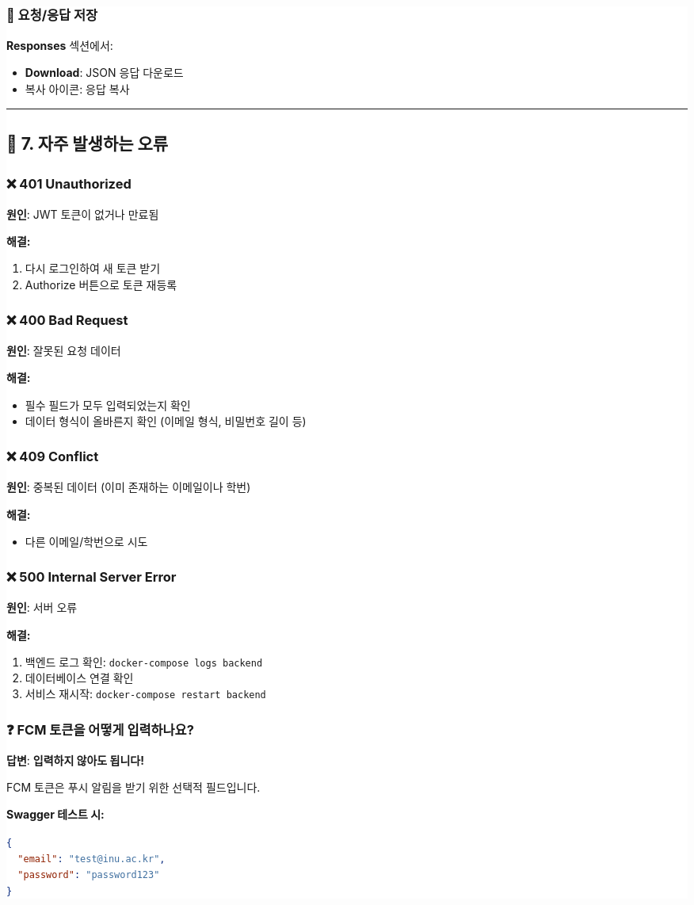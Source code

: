 ### 💾 요청/응답 저장

**Responses** 섹션에서:
- **Download**: JSON 응답 다운로드
- 복사 아이콘: 응답 복사

---

## 🚨 7. 자주 발생하는 오류

### ❌ 401 Unauthorized

**원인**: JWT 토큰이 없거나 만료됨

**해결:**
1. 다시 로그인하여 새 토큰 받기
2. Authorize 버튼으로 토큰 재등록

### ❌ 400 Bad Request

**원인**: 잘못된 요청 데이터

**해결:**
- 필수 필드가 모두 입력되었는지 확인
- 데이터 형식이 올바른지 확인 (이메일 형식, 비밀번호 길이 등)

### ❌ 409 Conflict

**원인**: 중복된 데이터 (이미 존재하는 이메일이나 학번)

**해결:**
- 다른 이메일/학번으로 시도

### ❌ 500 Internal Server Error

**원인**: 서버 오류

**해결:**
1. 백엔드 로그 확인: `docker-compose logs backend`
2. 데이터베이스 연결 확인
3. 서비스 재시작: `docker-compose restart backend`

### ❓ FCM 토큰을 어떻게 입력하나요?

**답변**: **입력하지 않아도 됩니다!**

FCM 토큰은 푸시 알림을 받기 위한 선택적 필드입니다.

**Swagger 테스트 시:**
```json
{
  "email": "test@inu.ac.kr",
  "password": "password123"
}
```
